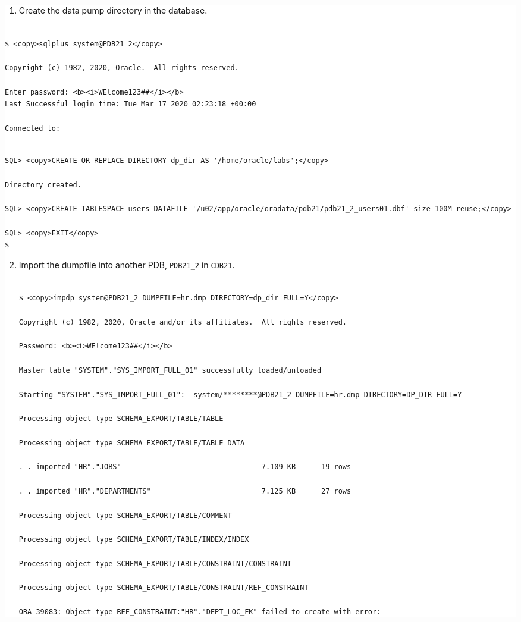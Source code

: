 1. Create the data pump directory in the database.
```

$ <copy>sqlplus system@PDB21_2</copy>

Copyright (c) 1982, 2020, Oracle.  All rights reserved.

Enter password: <b><i>WElcome123##</i></b>
Last Successful login time: Tue Mar 17 2020 02:23:18 +00:00

Connected to:
```
```

SQL> <copy>CREATE OR REPLACE DIRECTORY dp_dir AS '/home/oracle/labs';</copy>

Directory created.

SQL> <copy>CREATE TABLESPACE users DATAFILE '/u02/app/oracle/oradata/pdb21/pdb21_2_users01.dbf' size 100M reuse;</copy>

SQL> <copy>EXIT</copy>
$

```


2. Import the dumpfile into another PDB, `PDB21_2` in `CDB21`.


    ```

    $ <copy>impdp system@PDB21_2 DUMPFILE=hr.dmp DIRECTORY=dp_dir FULL=Y</copy>

    Copyright (c) 1982, 2020, Oracle and/or its affiliates.  All rights reserved.

    Password: <b><i>WElcome123##</i></b>

    Master table "SYSTEM"."SYS_IMPORT_FULL_01" successfully loaded/unloaded

    Starting "SYSTEM"."SYS_IMPORT_FULL_01":  system/********@PDB21_2 DUMPFILE=hr.dmp DIRECTORY=DP_DIR FULL=Y

    Processing object type SCHEMA_EXPORT/TABLE/TABLE

    Processing object type SCHEMA_EXPORT/TABLE/TABLE_DATA

    . . imported "HR"."JOBS"                                 7.109 KB      19 rows

    . . imported "HR"."DEPARTMENTS"                          7.125 KB      27 rows

    Processing object type SCHEMA_EXPORT/TABLE/COMMENT

    Processing object type SCHEMA_EXPORT/TABLE/INDEX/INDEX

    Processing object type SCHEMA_EXPORT/TABLE/CONSTRAINT/CONSTRAINT

    Processing object type SCHEMA_EXPORT/TABLE/CONSTRAINT/REF_CONSTRAINT

    ORA-39083: Object type REF_CONSTRAINT:"HR"."DEPT_LOC_FK" failed to create with error:
